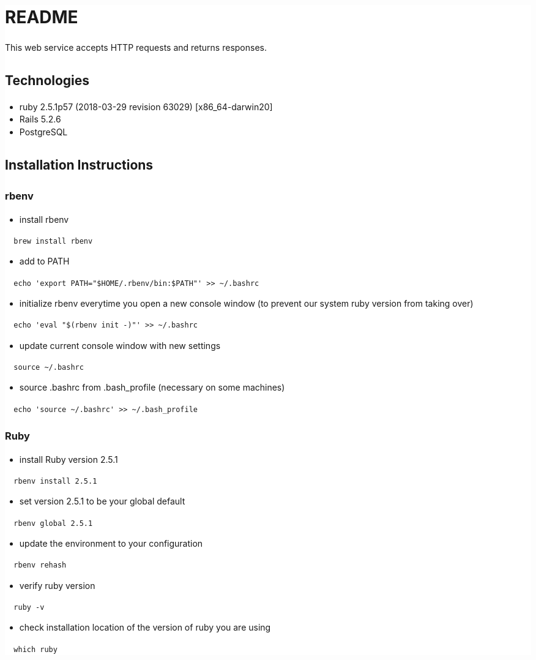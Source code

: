 # README

This web service accepts HTTP requests and returns responses.

## Technologies
* ruby 2.5.1p57 (2018-03-29 revision 63029) [x86_64-darwin20]
* Rails 5.2.6
* PostgreSQL

## Installation Instructions
### rbenv

* install rbenv
```
  brew install rbenv
```
* add to PATH
```
  echo 'export PATH="$HOME/.rbenv/bin:$PATH"' >> ~/.bashrc
```
* initialize rbenv everytime you open a new console window (to prevent our system ruby version from taking over)
```
  echo 'eval "$(rbenv init -)"' >> ~/.bashrc
```
* update current console window with new settings
```
  source ~/.bashrc
```
* source .bashrc from .bash_profile (necessary on some machines)
```
  echo 'source ~/.bashrc' >> ~/.bash_profile
```

### Ruby
* install Ruby version 2.5.1
```
  rbenv install 2.5.1
```
* set version 2.5.1 to be your global default
```
  rbenv global 2.5.1
```
* update the environment to your configuration
```
  rbenv rehash
```
* verify ruby version
```
  ruby -v
```
* check installation location of the version of ruby you are using
```
  which ruby
```
